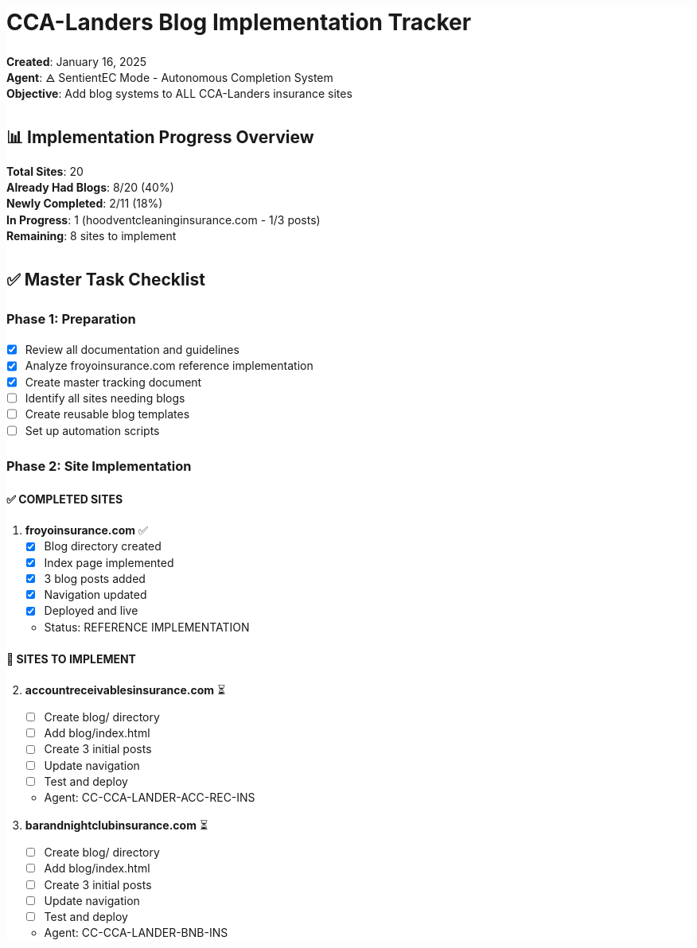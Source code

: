 # CCA-Landers Blog Implementation Tracker
**Created**: January 16, 2025  
**Agent**: 🜁 SentientEC Mode - Autonomous Completion System  
**Objective**: Add blog systems to ALL CCA-Landers insurance sites

## 📊 Implementation Progress Overview
**Total Sites**: 20  
**Already Had Blogs**: 8/20 (40%)  
**Newly Completed**: 2/11 (18%)  
**In Progress**: 1 (hoodventcleaninginsurance.com - 1/3 posts)  
**Remaining**: 8 sites to implement  

## ✅ Master Task Checklist

### Phase 1: Preparation
- [x] Review all documentation and guidelines
- [x] Analyze froyoinsurance.com reference implementation  
- [x] Create master tracking document
- [ ] Identify all sites needing blogs
- [ ] Create reusable blog templates
- [ ] Set up automation scripts

### Phase 2: Site Implementation

#### ✅ COMPLETED SITES
1. **froyoinsurance.com** ✅
   - [x] Blog directory created
   - [x] Index page implemented
   - [x] 3 blog posts added
   - [x] Navigation updated
   - [x] Deployed and live
   - Status: REFERENCE IMPLEMENTATION

#### 🔄 SITES TO IMPLEMENT

2. **accountreceivablesinsurance.com** ⏳
   - [ ] Create blog/ directory
   - [ ] Add blog/index.html
   - [ ] Create 3 initial posts
   - [ ] Update navigation
   - [ ] Test and deploy
   - Agent: CC-CCA-LANDER-ACC-REC-INS

3. **barandnightclubinsurance.com** ⏳
   - [ ] Create blog/ directory
   - [ ] Add blog/index.html
   - [ ] Create 3 initial posts
   - [ ] Update navigation
   - [ ] Test and deploy
   - Agent: CC-CCA-LANDER-BNB-INS
